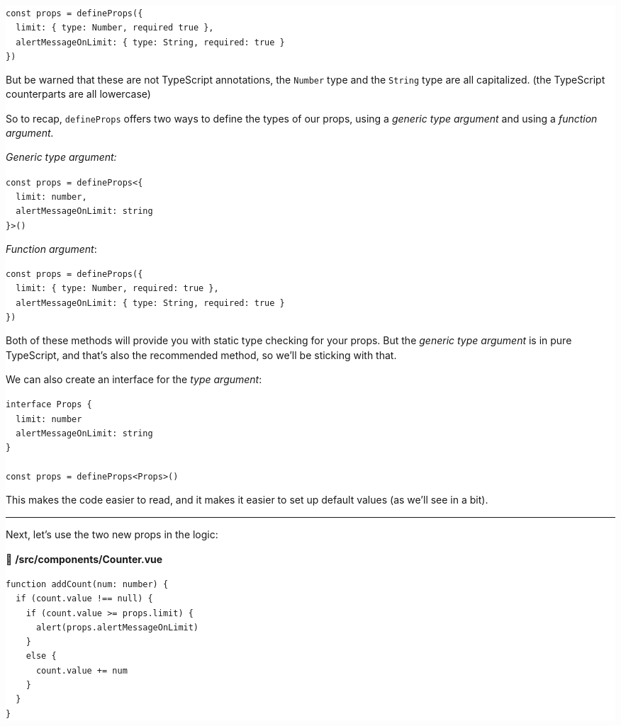     const props = defineProps({
      limit: { type: Number, required true },
      alertMessageOnLimit: { type: String, required: true }
    })
    

But be warned that these are not TypeScript annotations, the `Number` type and the `String` type are all capitalized. (the TypeScript counterparts are all lowercase)

So to recap, `defineProps` offers two ways to define the types of our props, using a _generic type argument_ and using a _function argument._

_Generic type argument:_

    const props = defineProps<{
      limit: number,
      alertMessageOnLimit: string
    }>()
    

_Function argument_:

    const props = defineProps({
      limit: { type: Number, required: true },
      alertMessageOnLimit: { type: String, required: true }
    })
    

Both of these methods will provide you with static type checking for your props. But the _generic type argument_ is in pure TypeScript, and that’s also the recommended method, so we’ll be sticking with that.

We can also create an interface for the _type argument_:

    interface Props {
      limit: number
      alertMessageOnLimit: string
    }
    
    const props = defineProps<Props>()
    

This makes the code easier to read, and it makes it easier to set up default values (as we’ll see in a bit).

* * *

Next, let’s use the two new props in the logic:

📃 **/src/components/Counter.vue**

    function addCount(num: number) {
      if (count.value !== null) {
        if (count.value >= props.limit) {
          alert(props.alertMessageOnLimit)
        }
        else {
          count.value += num
        }
      }
    }
    